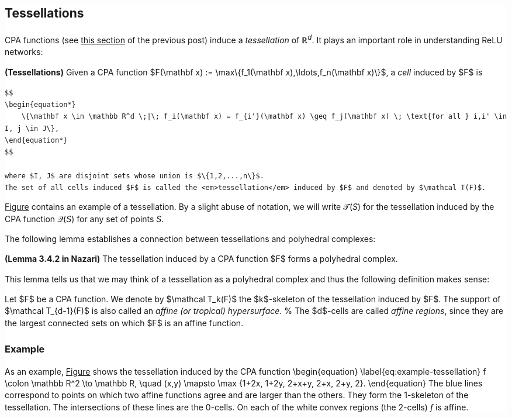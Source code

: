 ## Tessellations

CPA functions (see <a href="{% post_url 2025-06-02-dual-representation %}/#affine-and-cpa-functions">this section</a> of the previous post) induce a <em>tessellation</em> of $\mathbb R^d$. It plays an important role in understanding ReLU networks:
<div class="statement definition" id="def:tessellation">
<strong>(Tessellations)</strong>
    Given a CPA function $F(\mathbf x) := \max\{f_1(\mathbf x),\ldots,f_n(\mathbf x)\}$, a <em>cell</em> induced by $F$ is
    
    $$
    \begin{equation*}
        \{\mathbf x \in \mathbb R^d \;|\; f_i(\mathbf x) = f_{i'}(\mathbf x) \geq f_j(\mathbf x) \; \text{for all } i,i' \in I, j \in J\},
    \end{equation*}
    $$

    where $I, J$ are disjoint sets whose union is $\{1,2,...,n\}$.
    The set of all cells induced $F$ is called the <em>tessellation</em> induced by $F$ and denoted by $\mathcal T(F)$.
</div>

<a href="#fig:tessellation" class="cite-fig hover-link">Figure</a> contains an example of a tessellation. By a slight abuse of notation, we will write $\mathcal T(S)$ for the tessellation induced by the CPA function $\mathcal Q(S)$ for any set of points $S$.

The following lemma establishes a connection between tessellations and polyhedral complexes:
<div class="statement lemma">
<strong>(Lemma 3.4.2 in Nazari<d-cite key="nazari2025key"></d-cite>)</strong>
The tessellation induced by a CPA function $F$ forms a polyhedral complex.
</div>

This lemma tells us that we may think of a tessellation as a polyhedral complex and thus the following definition makes sense:
<div class="statement definition">
    Let $F$ be a CPA function. We denote by $\mathcal T_k(F)$ the $k$-skeleton of the tessellation induced by $F$. The support of $\mathcal T_{d-1}(F)$ is also called an <em>affine (or tropical) hypersurface</em>.
    % The $d$-cells are called <em>affine regions</em>, since they are the largest connected sets on which $F$ is an affine function.
</div>

### Example
As an example, <a href="#fig:tessellation" class="cite-fig hover-link">Figure</a> shows the tessellation induced by the CPA function
\begin{equation}
\label{eq:example-tessellation}
    f \colon \mathbb R^2 \to \mathbb R, \quad (x,y) \mapsto \max \{1+2x, 1+2y, 2+x+y, 2+x, 2+y, 2\}.
\end{equation}
The blue lines correspond to points on which two affine functions agree and are larger than the others. They form the $1$-skeleton of the tessellation. The intersections of these lines are the $0$-cells. On each of the white convex regions (the $2$-cells) $f$ is affine. 
